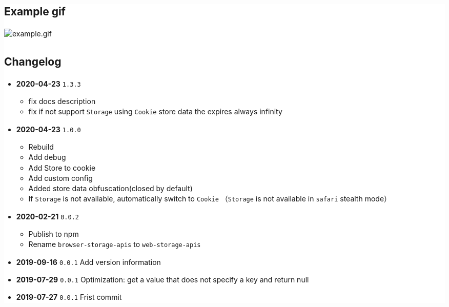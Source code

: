 ## Example gif

![example.gif](https://static.yoouu.cn/imgs/doc/open-source/web-storage-apis/example.gif)

## Changelog

- **2020-04-23** `1.3.3`

  - fix docs description
  - fix if not support `Storage` using `Cookie` store data the expires always infinity

- **2020-04-23** `1.0.0`
  - Rebuild
  - Add debug
  - Add Store to cookie
  - Add custom config
  - Added store data obfuscation(closed by default)
  - If `Storage` is not available, automatically switch to `Cookie` （`Storage` is not available in `safari` stealth mode）
- **2020-02-21** `0.0.2`
  - Publish to npm
  - Rename `browser-storage-apis` to `web-storage-apis`
- **2019-09-16** `0.0.1` Add version information
- **2019-07-29** `0.0.1` Optimization: get a value that does not specify a key and return null
- **2019-07-27** `0.0.1` Frist commit

